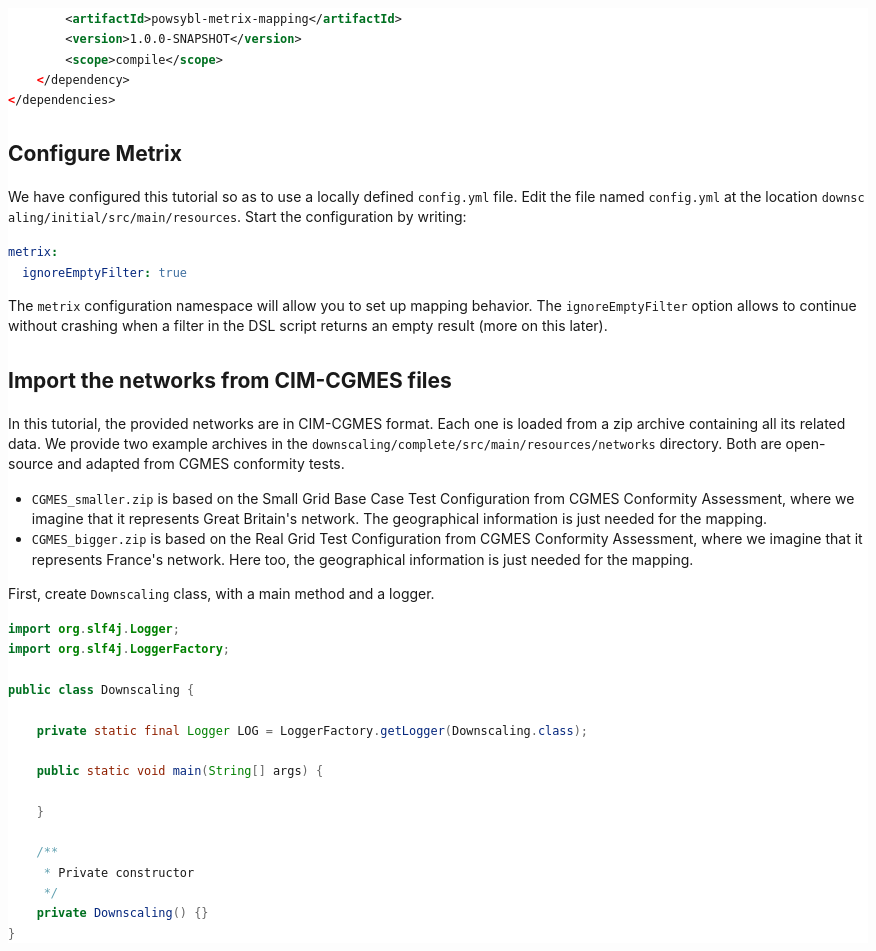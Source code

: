 ```xml
        <artifactId>powsybl-metrix-mapping</artifactId>
        <version>1.0.0-SNAPSHOT</version>
        <scope>compile</scope>
    </dependency>
</dependencies>
```

## Configure Metrix
We have configured this tutorial so as to use a locally defined `config.yml` file.
Edit the file named `config.yml` at the location `downscaling/initial/src/main/resources`.
Start the configuration by writing:

```yaml
metrix:
  ignoreEmptyFilter: true
```
The `metrix` configuration namespace will allow you to set up mapping behavior. The `ignoreEmptyFilter` option allows to continue without crashing when a filter in the DSL script returns an empty result (more on this later).

## Import the networks from CIM-CGMES files
In this tutorial, the provided networks are in CIM-CGMES format. Each one is loaded from a zip archive containing all its related data. We provide two example archives in the `downscaling/complete/src/main/resources/networks` directory. Both are open-source and adapted from CGMES conformity tests.

- `CGMES_smaller.zip` is based on the Small Grid Base Case Test Configuration from CGMES Conformity Assessment, where we imagine that it represents Great Britain's network. The geographical information is just needed for the mapping.
- `CGMES_bigger.zip` is based on the Real Grid Test Configuration from CGMES Conformity Assessment, where we imagine that it represents France's network. Here too, the geographical information is just needed for the mapping.

First, create `Downscaling` class, with a main method and a logger.

```java
import org.slf4j.Logger;
import org.slf4j.LoggerFactory;

public class Downscaling {

    private static final Logger LOG = LoggerFactory.getLogger(Downscaling.class);
    
    public static void main(String[] args) {
        
    }
    
    /**
     * Private constructor
     */
    private Downscaling() {}
}

```
